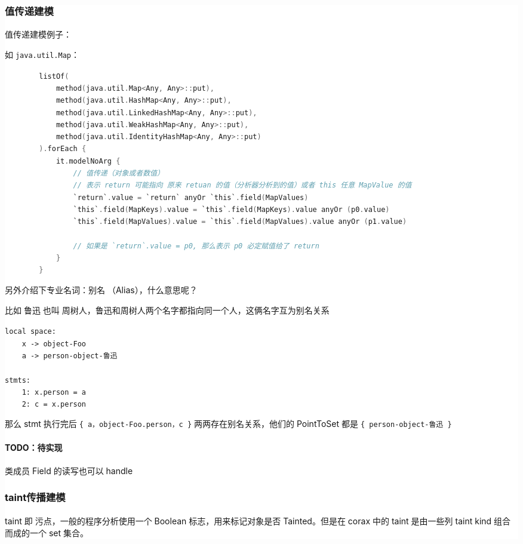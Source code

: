 ### 值传递建模

值传递建模例子：

如 `java.util.Map`：

```kotlin
        listOf(
            method(java.util.Map<Any, Any>::put),
            method(java.util.HashMap<Any, Any>::put),
            method(java.util.LinkedHashMap<Any, Any>::put),
            method(java.util.WeakHashMap<Any, Any>::put),
            method(java.util.IdentityHashMap<Any, Any>::put)
        ).forEach {
            it.modelNoArg {
                // 值传递（对象或者数值）
                // 表示 return 可能指向 原来 retuan 的值（分析器分析到的值）或者 this 任意 MapValue 的值
                `return`.value = `return` anyOr `this`.field(MapValues)
                `this`.field(MapKeys).value = `this`.field(MapKeys).value anyOr (p0.value)
                `this`.field(MapValues).value = `this`.field(MapValues).value anyOr (p1.value)
                
                // 如果是 `return`.value = p0, 那么表示 p0 必定赋值给了 return
            }
        }
```



另外介绍下专业名词：别名 （Alias），什么意思呢？

比如 鲁迅 也叫 周树人，鲁迅和周树人两个名字都指向同一个人，这俩名字互为别名关系

```
local space:
	x -> object-Foo
	a -> person-object-鲁迅
	
stmts:
	1: x.person = a
	2: c = x.person
```

那么 stmt 执行完后 `{ a，object-Foo.person，c }` 两两存在别名关系，他们的 PointToSet 都是 `{ person-object-鲁迅 }`





#### TODO：待实现

类成员 Field 的读写也可以 handle





### taint传播建模

taint 即 污点，一般的程序分析使用一个 Boolean 标志，用来标记对象是否 Tainted。但是在 corax 中的 taint 是由一些列 taint kind 组合而成的一个 set 集合。
